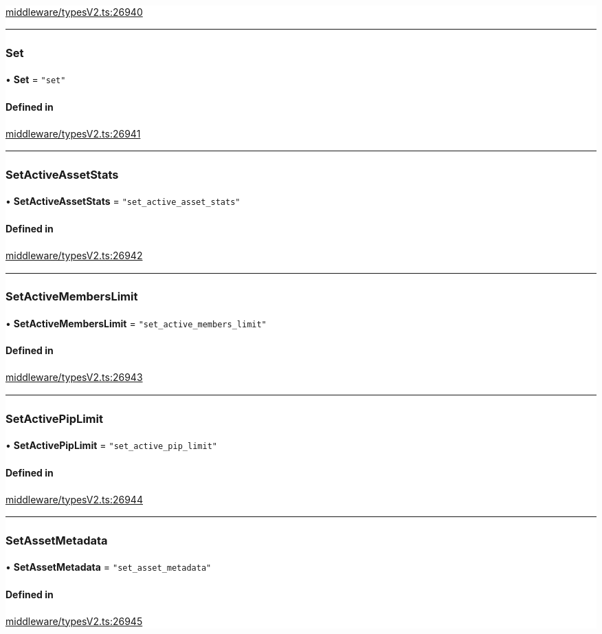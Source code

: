[middleware/typesV2.ts:26940](https://github.com/PolymeshAssociation/polymesh-sdk/blob/07a4c5b0/src/middleware/typesV2.ts#L26940)

___

### Set

• **Set** = ``"set"``

#### Defined in

[middleware/typesV2.ts:26941](https://github.com/PolymeshAssociation/polymesh-sdk/blob/07a4c5b0/src/middleware/typesV2.ts#L26941)

___

### SetActiveAssetStats

• **SetActiveAssetStats** = ``"set_active_asset_stats"``

#### Defined in

[middleware/typesV2.ts:26942](https://github.com/PolymeshAssociation/polymesh-sdk/blob/07a4c5b0/src/middleware/typesV2.ts#L26942)

___

### SetActiveMembersLimit

• **SetActiveMembersLimit** = ``"set_active_members_limit"``

#### Defined in

[middleware/typesV2.ts:26943](https://github.com/PolymeshAssociation/polymesh-sdk/blob/07a4c5b0/src/middleware/typesV2.ts#L26943)

___

### SetActivePipLimit

• **SetActivePipLimit** = ``"set_active_pip_limit"``

#### Defined in

[middleware/typesV2.ts:26944](https://github.com/PolymeshAssociation/polymesh-sdk/blob/07a4c5b0/src/middleware/typesV2.ts#L26944)

___

### SetAssetMetadata

• **SetAssetMetadata** = ``"set_asset_metadata"``

#### Defined in

[middleware/typesV2.ts:26945](https://github.com/PolymeshAssociation/polymesh-sdk/blob/07a4c5b0/src/middleware/typesV2.ts#L26945)
